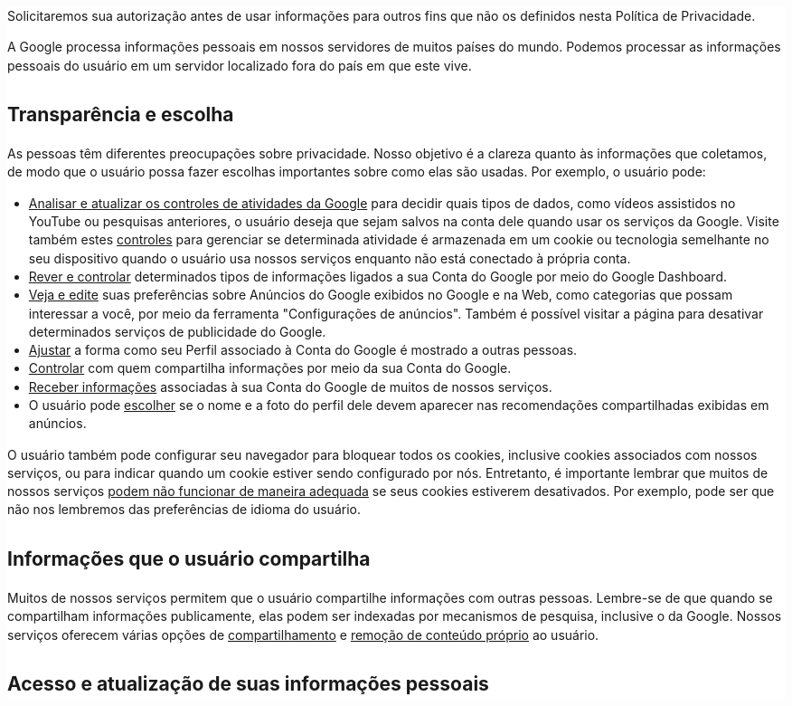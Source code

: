 Solicitaremos sua autorização antes de usar informações para outros fins que não os definidos nesta Política de Privacidade.

A Google processa informações pessoais em nossos servidores de muitos países do mundo. Podemos processar as informações pessoais do usuário em um servidor localizado fora do país em que este vive.

Transparência e escolha
-----------------------

As pessoas têm diferentes preocupações sobre privacidade. Nosso objetivo é a clareza quanto às informações que coletamos, de modo que o usuário possa fazer escolhas importantes sobre como elas são usadas. Por exemplo, o usuário pode:

-   [Analisar e atualizar os controles de atividades da Google](https://myaccount.google.com/privacy?hl=pt-BR#accounthistory) para decidir quais tipos de dados, como vídeos assistidos no YouTube ou pesquisas anteriores, o usuário deseja que sejam salvos na conta dele quando usar os serviços da Google. Visite também estes [controles](https://myaccount.google.com/privacy?hl=pt-BR#toolsyoucanusenow) para gerenciar se determinada atividade é armazenada em um cookie ou tecnologia semelhante no seu dispositivo quando o usuário usa nossos serviços enquanto não está conectado à própria conta.
-   [Rever e controlar](https://www.google.com/dashboard/?hl=pt-BR) determinados tipos de informações ligados a sua Conta do Google por meio do Google Dashboard.
-   [Veja e edite](https://www.google.com/settings/ads/preferences?hl=pt-BR) suas preferências sobre Anúncios do Google exibidos no Google e na Web, como categorias que possam interessar a você, por meio da ferramenta "Configurações de anúncios". Também é possível visitar a página para desativar determinados serviços de publicidade do Google.
-   [Ajustar](https://support.google.com/plus/answer/1355890?hl=br) a forma como seu Perfil associado à Conta do Google é mostrado a outras pessoas.
-   [Controlar](https://support.google.com/plus/bin/static.py?hl=br&page=guide.cs&guide=1257347) com quem compartilha informações por meio da sua Conta do Google.
-   [Receber informações](https://www.dataliberation.org/) associadas à sua Conta do Google de muitos de nossos serviços.
-   O usuário pode [escolher](https://plus.google.com/settings/endorsements?hl=pt-BR) se o nome e a foto do perfil dele devem aparecer nas recomendações compartilhadas exibidas em anúncios.

O usuário também pode configurar seu navegador para bloquear todos os cookies, inclusive cookies associados com nossos serviços, ou para indicar quando um cookie estiver sendo configurado por nós. Entretanto, é importante lembrar que muitos de nossos serviços <a href="../../policies/privacy/example/may-not-function-properly.html" id="may-not-function-properly" class="highlight">podem não funcionar de maneira adequada</a> se seus cookies estiverem desativados. Por exemplo, pode ser que não nos lembremos das preferências de idioma do usuário.

Informações que o usuário compartilha
-------------------------------------

Muitos de nossos serviços permitem que o usuário compartilhe informações com outras pessoas. Lembre-se de que quando se compartilham informações publicamente, elas podem ser indexadas por mecanismos de pesquisa, inclusive o da Google. Nossos serviços oferecem várias opções de <a href="../../policies/privacy/example/sharing.html" id="sharing" class="highlight">compartilhamento</a> e <a href="../../policies/privacy/example/removing-your-content.html" id="removing-your-content" class="highlight">remoção de conteúdo próprio</a> ao usuário.

Acesso e atualização de suas informações pessoais
-------------------------------------------------
